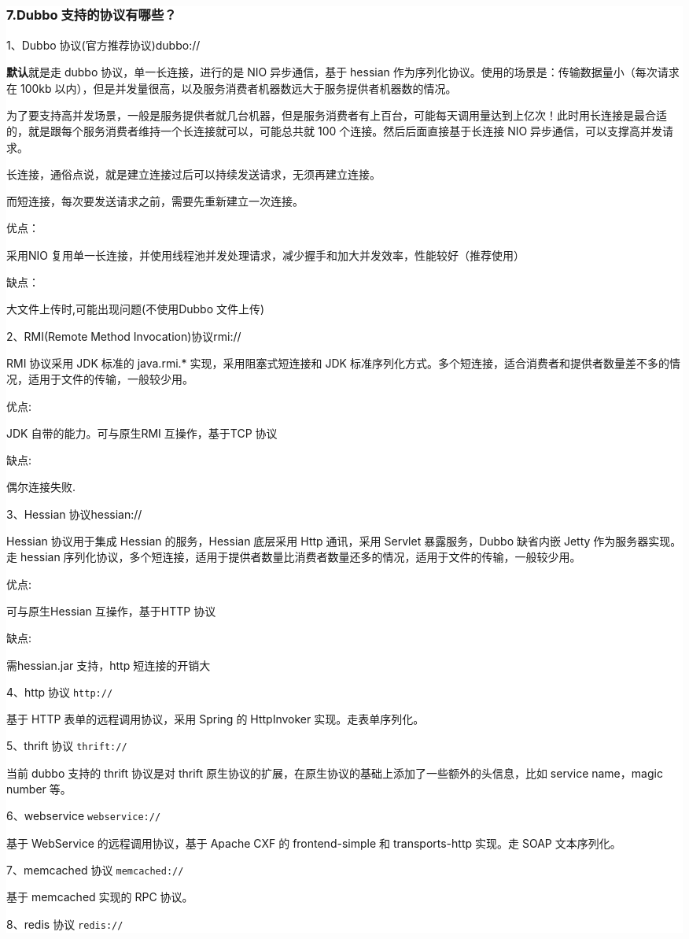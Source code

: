 ### 7.Dubbo 支持的协议有哪些？

1、Dubbo 协议(官方推荐协议)dubbo://

**默认**就是走 dubbo 协议，单一长连接，进行的是 NIO 异步通信，基于 hessian 作为序列化协议。使用的场景是：传输数据量小（每次请求在 100kb 以内），但是并发量很高，以及服务消费者机器数远大于服务提供者机器数的情况。

为了要支持高并发场景，一般是服务提供者就几台机器，但是服务消费者有上百台，可能每天调用量达到上亿次！此时用长连接是最合适的，就是跟每个服务消费者维持一个长连接就可以，可能总共就 100 个连接。然后后面直接基于长连接 NIO 异步通信，可以支撑高并发请求。

长连接，通俗点说，就是建立连接过后可以持续发送请求，无须再建立连接。

而短连接，每次要发送请求之前，需要先重新建立一次连接。

优点：

采用NIO 复用单一长连接，并使用线程池并发处理请求，减少握手和加大并发效率，性能较好（推荐使用）

缺点：

大文件上传时,可能出现问题(不使用Dubbo 文件上传)

2、RMI(Remote Method Invocation)协议rmi://

RMI 协议采用 JDK 标准的 java.rmi.* 实现，采用阻塞式短连接和 JDK 标准序列化方式。多个短连接，适合消费者和提供者数量差不多的情况，适用于文件的传输，一般较少用。

优点:

JDK 自带的能力。可与原生RMI 互操作，基于TCP 协议

缺点:

偶尔连接失败.

3、Hessian 协议hessian://

Hessian 协议用于集成 Hessian 的服务，Hessian 底层采用 Http 通讯，采用 Servlet 暴露服务，Dubbo 缺省内嵌 Jetty 作为服务器实现。走 hessian 序列化协议，多个短连接，适用于提供者数量比消费者数量还多的情况，适用于文件的传输，一般较少用。

优点:

可与原生Hessian 互操作，基于HTTP 协议

缺点:

需hessian.jar 支持，http 短连接的开销大

4、http 协议 `http://`

基于 HTTP 表单的远程调用协议，采用 Spring 的 HttpInvoker 实现。走表单序列化。

5、thrift 协议 `thrift://`

当前 dubbo 支持的 thrift 协议是对 thrift 原生协议的扩展，在原生协议的基础上添加了一些额外的头信息，比如 service name，magic number 等。

6、webservice `webservice://`

基于 WebService 的远程调用协议，基于 Apache CXF 的 frontend-simple 和 transports-http 实现。走 SOAP 文本序列化。

7、memcached 协议 `memcached://`

基于 memcached 实现的 RPC 协议。

8、redis 协议 `redis://`
